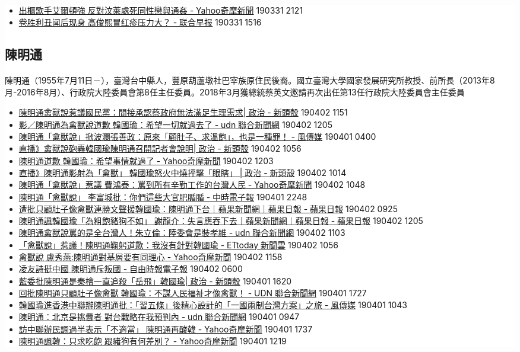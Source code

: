 - [出櫃歌手艾爾頓強 反對汶萊處死同性戀與通姦 - Yahoo奇摩新聞](https://tw.news.yahoo.com/%E5%87%BA%E6%AB%83%E6%AD%8C%E6%89%8B%E8%89%BE%E7%88%BE%E9%A0%93%E5%BC%B7-%E5%8F%8D%E5%B0%8D%E6%B1%B6%E8%90%8A%E8%99%95%E6%AD%BB%E5%90%8C%E6%80%A7%E6%88%80%E8%88%87%E9%80%9A%E5%A7%A6-132112758.html "出櫃歌手艾爾頓強 反對汶萊處死同性戀與通姦 - Yahoo奇摩新聞") 190331 2121
- [卷胜利丑闻后现身 高俊熙冒红疹压力大？ - 联合早报](https://www.zaobao.com.sg/zentertainment/k-pop/story20190331-944676 "卷胜利丑闻后现身 高俊熙冒红疹压力大？ - 联合早报") 190331 1516

## 陳明通

陳明通（1955年7月11日－），臺灣台中縣人，豐原葫蘆墩社巴宰族原住民後裔。國立臺灣大學國家發展研究所教授、前所長（2013年8月-2016年8月）、行政院大陸委員會第8任主任委員。2018年3月獲總統蔡英文邀請再次出任第13任行政院大陸委員會主任委員
- [陳明通禽獸說惹議國民黨：間接承認蔡政府無法滿足生理需求| 政治 - 新頭殼](https://newtalk.tw/news/view/2019-04-02/228082 "陳明通禽獸說惹議國民黨：間接承認蔡政府無法滿足生理需求| 政治 - 新頭殼") 190402 1151
- [影／陳明通為禽獸說道歉 韓國瑜：希望一切就過去了 - udn 聯合新聞網](https://udn.com/news/story/6656/3732679 "影／陳明通為禽獸說道歉 韓國瑜：希望一切就過去了 - udn 聯合新聞網") 190402 1205
- [陳明通「禽獸說」掀波瀾張善政：原來「顧肚子、求溫飽」，也是一種罪！ - 風傳媒](https://www.storm.mg/article/1128686 "陳明通「禽獸說」掀波瀾張善政：原來「顧肚子、求溫飽」，也是一種罪！ - 風傳媒") 190401 0400
- [直播》禽獸說砲轟韓國瑜陳明通召開記者會說明| 政治 - 新頭殼](https://newtalk.tw/news/view/2019-04-02/228038 "直播》禽獸說砲轟韓國瑜陳明通召開記者會說明| 政治 - 新頭殼") 190402 1056
- [陳明通道歉 韓國瑜：希望事情就過了 - Yahoo奇摩新聞](https://tw.news.yahoo.com/%E9%99%B3%E6%98%8E%E9%80%9A%E9%81%93%E6%AD%89-%E9%9F%93%E5%9C%8B%E7%91%9C-%E5%B8%8C%E6%9C%9B%E4%BA%8B%E6%83%85%E5%B0%B1%E9%81%8E%E4%BA%86-040358681.html "陳明通道歉 韓國瑜：希望事情就過了 - Yahoo奇摩新聞") 190402 1203
- [直播》陳明通影射為「禽獸」 韓國瑜怒火中燒抨擊「眼瞎」 | 政治 - 新頭殼](https://newtalk.tw/news/view/2019-04-02/228012 "直播》陳明通影射為「禽獸」 韓國瑜怒火中燒抨擊「眼瞎」 | 政治 - 新頭殼") 190402 1014
- [陳明通「禽獸說」惹議 費鴻泰：罵到所有辛勤工作的台灣人民 - Yahoo奇摩新聞](https://tw.news.yahoo.com/%E9%99%B3%E6%98%8E%E9%80%9A-%E7%A6%BD%E7%8D%B8%E8%AA%AA-%E6%83%B9%E8%AD%B0-%E8%B2%BB%E9%B4%BB%E6%B3%B0-%E7%BD%B5%E5%88%B0%E6%89%80%E6%9C%89%E8%BE%9B%E5%8B%A4%E5%B7%A5%E4%BD%9C%E7%9A%84%E5%8F%B0%E7%81%A3%E4%BA%BA%E6%B0%91-024834563.html "陳明通「禽獸說」惹議 費鴻泰：罵到所有辛勤工作的台灣人民 - Yahoo奇摩新聞") 190402 1048
- [陳明通「禽獸說」 李富城批：你們這些大官肥腯腯 - 中時電子報](https://www.chinatimes.com/realtimenews/20190401004337-260407 "陳明通「禽獸說」 李富城批：你們這些大官肥腯腯 - 中時電子報") 190401 2248
- [遭批只顧肚子像禽獸連勝文聲援韓國瑜：陳明通下台｜蘋果新聞網｜蘋果日報 - 蘋果日報](https://tw.appledaily.com/new/realtime/20190402/1543799/ "遭批只顧肚子像禽獸連勝文聲援韓國瑜：陳明通下台｜蘋果新聞網｜蘋果日報 - 蘋果日報") 190402 0925
- [陳明通諷韓國瑜「為粗飽豬狗不如」 謝龍介：失言應吞下去｜蘋果新聞網｜蘋果日報 - 蘋果日報](https://tw.appledaily.com/new/realtime/20190402/1543866/ "陳明通諷韓國瑜「為粗飽豬狗不如」 謝龍介：失言應吞下去｜蘋果新聞網｜蘋果日報 - 蘋果日報") 190402 1205
- [陳明通禽獸說罵的是全台灣人！朱立倫：陸委會是裝孝維 - udn 聯合新聞網](https://udn.com/news/story/6656/3732490 "陳明通禽獸說罵的是全台灣人！朱立倫：陸委會是裝孝維 - udn 聯合新聞網") 190402 1103
- [「禽獸說」惹議！陳明通鞠躬道歉：我沒有針對韓國瑜 - ETtoday 新聞雲](https://www.ettoday.net/news/20190402/1413449.htm "「禽獸說」惹議！陳明通鞠躬道歉：我沒有針對韓國瑜 - ETtoday 新聞雲") 190402 1056
- [禽獸說 盧秀燕:陳明通對基層要有同理心 - Yahoo奇摩新聞](https://tw.news.yahoo.com/%E7%A6%BD%E7%8D%B8%E8%AA%AA-%E7%9B%A7%E7%A7%80%E7%87%95-%E9%99%B3%E6%98%8E%E9%80%9A%E5%B0%8D%E5%9F%BA%E5%B1%A4%E8%A6%81%E6%9C%89%E5%90%8C%E7%90%86%E5%BF%83-035806268.html "禽獸說 盧秀燕:陳明通對基層要有同理心 - Yahoo奇摩新聞") 190402 1158
- [凌友詩挺中國 陳明通斥叛國 - 自由時報電子報](https://news.ltn.com.tw/news/focus/paper/1278592 "凌友詩挺中國 陳明通斥叛國 - 自由時報電子報") 190402 0600
- [藍委批陳明通是秦檜一直追殺「岳飛」韓國瑜| 政治 - 新頭殼](https://newtalk.tw/news/view/2019-04-01/227746 "藍委批陳明通是秦檜一直追殺「岳飛」韓國瑜| 政治 - 新頭殼") 190401 1620
- [回批陳明通只顧肚子像禽獸 韓國瑜：不謀人民福祉才像禽獸！ - UDN 聯合新聞網](https://udn.com/news/story/12927/3731399?from=udn_mobile_indexrecommend "回批陳明通只顧肚子像禽獸 韓國瑜：不謀人民福祉才像禽獸！ - UDN 聯合新聞網") 190401 1727
- [韓國瑜進香港中聯辦陳明通批：「習五條」後精心設計的「一國兩制台灣方案」之旅 - 風傳媒](https://www.storm.mg/article/1126265 "韓國瑜進香港中聯辦陳明通批：「習五條」後精心設計的「一國兩制台灣方案」之旅 - 風傳媒") 190401 1043
- [陳明通：北京是挑釁者 對台戰略在我預判內 - udn 聯合新聞網](https://udn.com/news/story/7331/3730365 "陳明通：北京是挑釁者 對台戰略在我預判內 - udn 聯合新聞網") 190401 0947
- [訪中聯辦民調過半表示「不適當」 陳明通再酸韓 - Yahoo奇摩新聞](https://tw.news.yahoo.com/video/%E8%A8%AA%E4%B8%AD%E8%81%AF%E8%BE%A6%E6%B0%91%E8%AA%BF%E9%81%8E%E5%8D%8A%E8%A1%A8%E7%A4%BA-%E4%B8%8D%E9%81%A9%E7%95%B6-%E9%99%B3%E6%98%8E%E9%80%9A%E5%86%8D%E9%85%B8%E9%9F%93-093748364.html "訪中聯辦民調過半表示「不適當」 陳明通再酸韓 - Yahoo奇摩新聞") 190401 1737
- [陳明通諷韓：只求吃飽 跟豬狗有何差別？ - Yahoo奇摩新聞](https://tw.news.yahoo.com/%E9%99%B3%E6%98%8E%E9%80%9A%E8%AB%B7%E9%9F%93-%E5%8F%AA%E6%B1%82%E5%90%83%E9%A3%BD-%E8%B7%9F%E8%B1%AC%E7%8B%97%E6%9C%89%E4%BD%95%E5%B7%AE%E5%88%A5-041913585.html "陳明通諷韓：只求吃飽 跟豬狗有何差別？ - Yahoo奇摩新聞") 190401 1219

